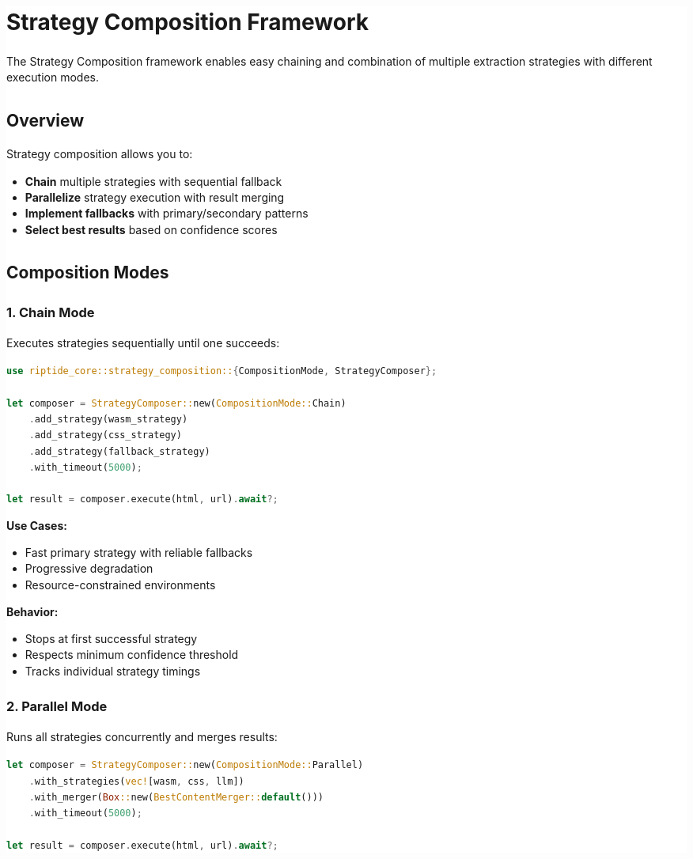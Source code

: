 # Strategy Composition Framework

The Strategy Composition framework enables easy chaining and combination of multiple extraction strategies with different execution modes.

## Overview

Strategy composition allows you to:
- **Chain** multiple strategies with sequential fallback
- **Parallelize** strategy execution with result merging
- **Implement fallbacks** with primary/secondary patterns
- **Select best results** based on confidence scores

## Composition Modes

### 1. Chain Mode

Executes strategies sequentially until one succeeds:

```rust
use riptide_core::strategy_composition::{CompositionMode, StrategyComposer};

let composer = StrategyComposer::new(CompositionMode::Chain)
    .add_strategy(wasm_strategy)
    .add_strategy(css_strategy)
    .add_strategy(fallback_strategy)
    .with_timeout(5000);

let result = composer.execute(html, url).await?;
```

**Use Cases:**
- Fast primary strategy with reliable fallbacks
- Progressive degradation
- Resource-constrained environments

**Behavior:**
- Stops at first successful strategy
- Respects minimum confidence threshold
- Tracks individual strategy timings

### 2. Parallel Mode

Runs all strategies concurrently and merges results:

```rust
let composer = StrategyComposer::new(CompositionMode::Parallel)
    .with_strategies(vec![wasm, css, llm])
    .with_merger(Box::new(BestContentMerger::default()))
    .with_timeout(5000);

let result = composer.execute(html, url).await?;
```
